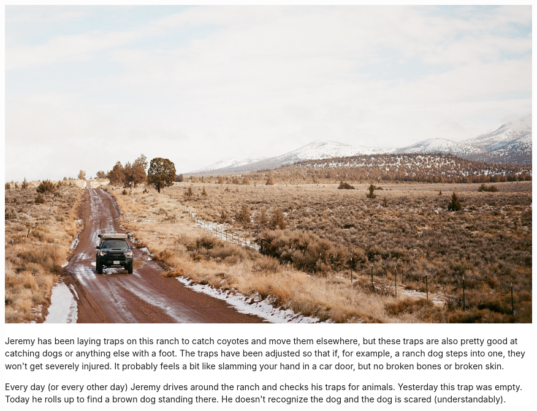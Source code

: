 ![](../images/2019-01-29-sf-maupin-or/23.jpg)

<div class='text'>

Jeremy has been laying traps on this ranch to catch coyotes and move them
elsewhere, but these traps are also pretty good at catching dogs or anything
else with a foot. The traps have been adjusted so that if, for example, a ranch
dog steps into one, they won't get severely injured. It probably feels a bit
like slamming your hand in a car door, but no broken bones or broken skin.

Every day (or every other day) Jeremy drives around the ranch and checks his
traps for animals. Yesterday this trap was empty. Today he rolls up to find a
brown dog standing there.  He doesn't recognize the dog and the dog is scared
(understandably).

</div>
